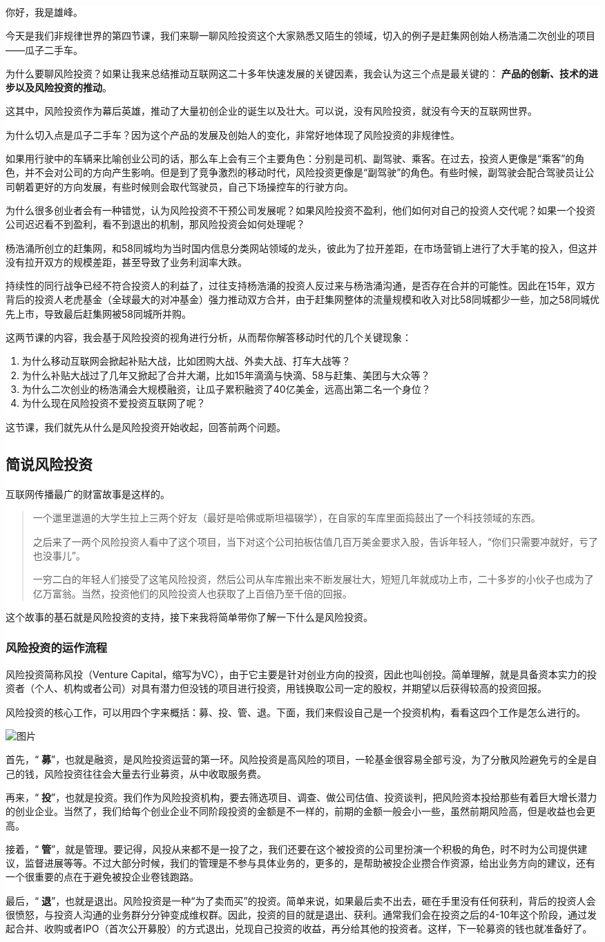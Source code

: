 你好，我是雄峰。

今天是我们非规律世界的第四节课，我们来聊一聊风险投资这个大家熟悉又陌生的领域，切入的例子是赶集网创始人杨浩涌二次创业的项目——瓜子二手车。

为什么要聊风险投资？如果让我来总结推动互联网这二十多年快速发展的关键因素，我会认为这三个点是最关键的： **产品的创新、技术的进步以及风险投资的推动**。

这其中，风险投资作为幕后英雄，推动了大量初创企业的诞生以及壮大。可以说，没有风险投资，就没有今天的互联网世界。

为什么切入点是瓜子二手车？因为这个产品的发展及创始人的变化，非常好地体现了风险投资的非规律性。

如果用行驶中的车辆来比喻创业公司的话，那么车上会有三个主要角色：分别是司机、副驾驶、乘客。在过去，投资人更像是“乘客”的角色，并不会对公司的方向产生影响。但是到了竞争激烈的移动时代，风险投资更像是“副驾驶”的角色。有些时候，副驾驶会配合驾驶员让公司朝着更好的方向发展，有些时候则会取代驾驶员，自己下场操控车的行驶方向。

为什么很多创业者会有一种错觉，认为风险投资不干预公司发展呢？如果风险投资不盈利，他们如何对自己的投资人交代呢？如果一个投资公司迟迟看不到盈利，看不到退出的机制，那风险投资会如何处理呢？

杨浩涌所创立的赶集网，和58同城均为当时国内信息分类网站领域的龙头，彼此为了拉开差距，在市场营销上进行了大手笔的投入，但这并没有拉开双方的规模差距，甚至导致了业务利润率大跌。

持续性的同行战争已经不符合投资人的利益了，过往支持杨浩涌的投资人反过来与杨浩涌沟通，是否存在合并的可能性。因此在15年，双方背后的投资人老虎基金（全球最大的对冲基金）强力推动双方合并，由于赶集网整体的流量规模和收入对比58同城都少一些，加之58同城优先上市，导致最后赶集网被58同城所并购。

这两节课的内容，我会基于风险投资的视角进行分析，从而帮你解答移动时代的几个关键现象：

1. 为什么移动互联网会掀起补贴大战，比如团购大战、外卖大战、打车大战等？
2. 为什么补贴大战过了几年又掀起了合并大潮，比如15年滴滴与快滴、58与赶集、美团与大众等？
3. 为什么二次创业的杨浩涌会大规模融资，让瓜子累积融资了40亿美金，远高出第二名一个身位？
4. 为什么现在风险投资不爱投资互联网了呢？

这节课，我们就先从什么是风险投资开始收起，回答前两个问题。

## 简说风险投资

互联网传播最广的财富故事是这样的。

> 一个邋里邋遢的大学生拉上三两个好友（最好是哈佛或斯坦福辍学），在自家的车库里面捣鼓出了一个科技领域的东西。
>
> 之后来了一两个风险投资人看中了这个项目，当下对这个公司拍板估值几百万美金要求入股，告诉年轻人，“你们只需要冲就好，亏了也没事儿”。
>
> 一穷二白的年轻人们接受了这笔风险投资，然后公司从车库搬出来不断发展壮大，短短几年就成功上市，二十多岁的小伙子也成为了亿万富翁。当然，投资他们的风险投资人也获取了上百倍乃至千倍的回报。

这个故事的基石就是风险投资的支持，接下来我将简单带你了解一下什么是风险投资。

### 风险投资的运作流程

风险投资简称风投（Venture Capital，缩写为VC），由于它主要是针对创业方向的投资，因此也叫创投。简单理解，就是具备资本实力的投资者（个人、机构或者公司）对具有潜力但没钱的项目进行投资，用钱换取公司一定的股权，并期望以后获得较高的投资回报。

风险投资的核心工作，可以用四个字来概括：募、投、管、退。下面，我们来假设自己是一个投资机构，看看这四个工作是怎么进行的。

![图片](https://static001.geekbang.org/resource/image/a0/6c/a0a46df0df768eb46bc71b8c1f818e6c.jpeg?wh=1920x741)

首先，“ **募**”，也就是融资，是风险投资运营的第一环。风险投资是高风险的项目，一轮基金很容易全部亏没，为了分散风险避免亏的全是自己的钱，风险投资往往会大量去行业募资，从中收取服务费。

再来，“ **投**”，也就是投资。我们作为风险投资机构，要去筛选项目、调查、做公司估值、投资谈判，把风险资本投给那些有着巨大增长潜力的创业企业。当然了，我们给每个创业企业不同阶段投资的金额是不一样的，前期的金额一般会小一些，虽然前期风险高，但是收益也会更高。

接着，“ **管**”，就是管理。要记得，风投从来都不是一投了之，我们还要在这个被投资的公司里扮演一个积极的角色，时不时为公司提供建议，监督进展等等。不过大部分时候，我们的管理是不参与具体业务的，更多的，是帮助被投企业攒合作资源，给出业务方向的建议，还有一个很重要的点在于避免被投企业卷钱跑路。

最后，“ **退**”，也就是退出。风险投资是一种“为了卖而买”的投资。简单来说，如果最后卖不出去，砸在手里没有任何获利，背后的投资人会很愤怒，与投资人沟通的业务群分分钟变成维权群。因此，投资的目的就是退出、获利。通常我们会在投资之后的4-10年这个阶段，通过发起合并、收购或者IPO（首次公开募股）的方式退出，兑现自己投资的收益，再分给其他的投资者。这样，下一轮募资的钱也就准备好了。
